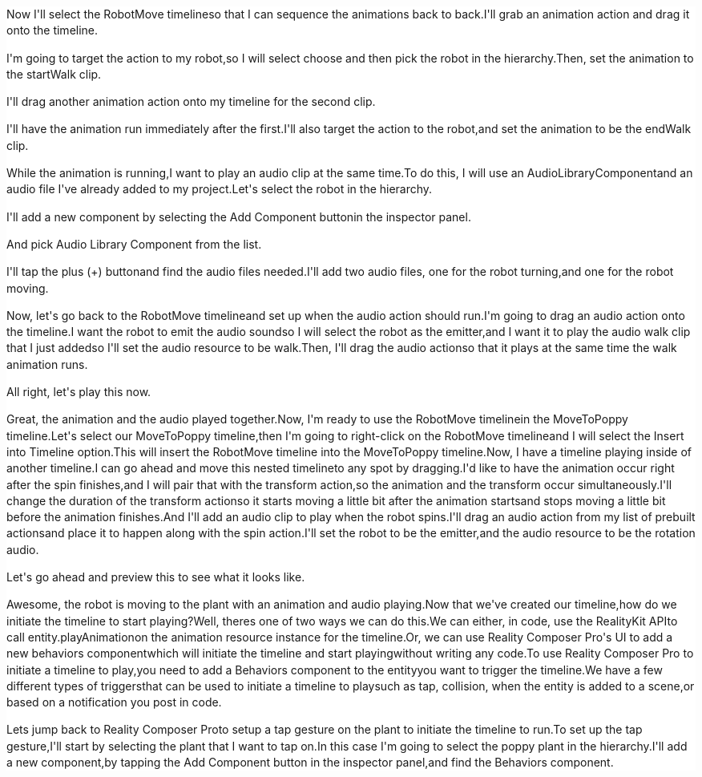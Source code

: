 Now I'll select the RobotMove timelineso that I can sequence the animations back to back.I'll grab an animation action and drag it onto the timeline.

I'm going to target the action to my robot,so I will select choose and then pick the robot in the hierarchy.Then, set the animation to the startWalk clip.

I'll drag another animation action onto my timeline for the second clip.

I'll have the animation run immediately after the first.I'll also target the action to the robot,and set the animation to be the endWalk clip.

While the animation is running,I want to play an audio clip at the same time.To do this, I will use an AudioLibraryComponentand an audio file I've already added to my project.Let's select the robot in the hierarchy.

I'll add a new component by selecting the Add Component buttonin the inspector panel.

And pick Audio Library Component from the list.

I'll tap the plus (+) buttonand find the audio files needed.I'll add two audio files, one for the robot turning,and one for the robot moving.

Now, let's go back to the RobotMove timelineand set up when the audio action should run.I'm going to drag an audio action onto the timeline.I want the robot to emit the audio soundso I will select the robot as the emitter,and I want it to play the audio walk clip that I just addedso I'll set the audio resource to be walk.Then, I'll drag the audio actionso that it plays at the same time the walk animation runs.

All right, let's play this now.

Great, the animation and the audio played together.Now, I'm ready to use the RobotMove timelinein the MoveToPoppy timeline.Let's select our MoveToPoppy timeline,then I'm going to right-click on the RobotMove timelineand I will select the Insert into Timeline option.This will insert the RobotMove timeline into the MoveToPoppy timeline.Now, I have a timeline playing inside of another timeline.I can go ahead and move this nested timelineto any spot by dragging.I'd like to have the animation occur right after the spin finishes,and I will pair that with the transform action,so the animation and the transform occur simultaneously.I'll change the duration of the transform actionso it starts moving a little bit after the animation startsand stops moving a little bit before the animation finishes.And I'll add an audio clip to play when the robot spins.I'll drag an audio action from my list of prebuilt actionsand place it to happen along with the spin action.I'll set the robot to be the emitter,and the audio resource to be the rotation audio.

Let's go ahead and preview this to see what it looks like.

Awesome, the robot is moving to the plant with an animation and audio playing.Now that we've created our timeline,how do we initiate the timeline to start playing?Well, theres one of two ways we can do this.We can either, in code, use the RealityKit APIto call entity.playAnimationon the animation resource instance for the timeline.Or, we can use Reality Composer Pro's UI to add a new behaviors componentwhich will initiate the timeline and start playingwithout writing any code.To use Reality Composer Pro to initiate a timeline to play,you need to add a Behaviors component to the entityyou want to trigger the timeline.We have a few different types of triggersthat can be used to initiate a timeline to playsuch as tap, collision, when the entity is added to a scene,or based on a notification you post in code.

Lets jump back to Reality Composer Proto setup a tap gesture on the plant to initiate the timeline to run.To set up the tap gesture,I'll start by selecting the plant that I want to tap on.In this case I'm going to select the poppy plant in the hierarchy.I'll add a new component,by tapping the Add Component button in the inspector panel,and find the Behaviors component.
